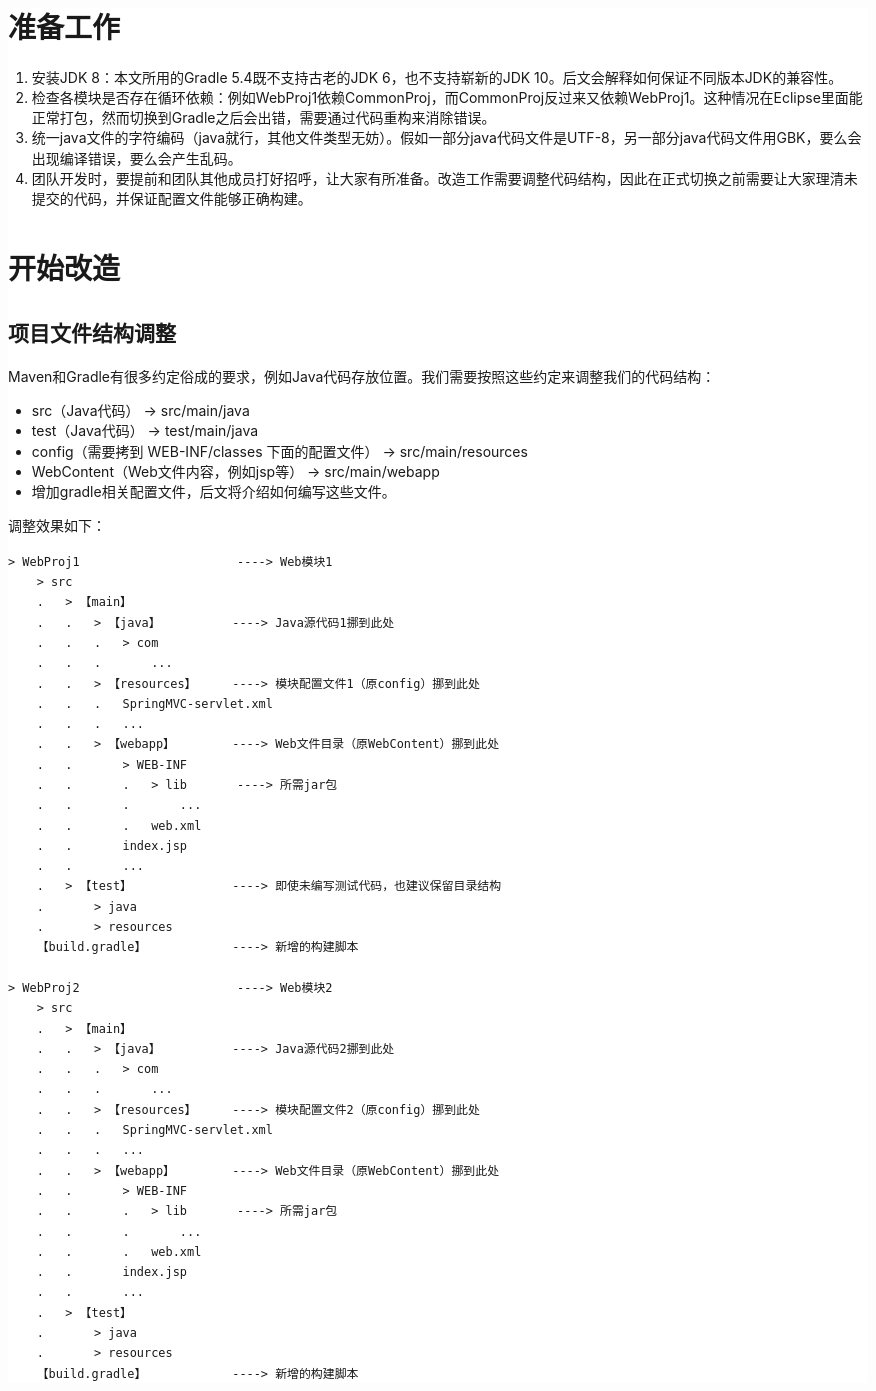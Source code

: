 # 准备工作
1. 安装JDK 8：本文所用的Gradle 5.4既不支持古老的JDK 6，也不支持崭新的JDK 10。后文会解释如何保证不同版本JDK的兼容性。
2. 检查各模块是否存在循环依赖：例如WebProj1依赖CommonProj，而CommonProj反过来又依赖WebProj1。这种情况在Eclipse里面能正常打包，然而切换到Gradle之后会出错，需要通过代码重构来消除错误。
3. 统一java文件的字符编码（java就行，其他文件类型无妨）。假如一部分java代码文件是UTF-8，另一部分java代码文件用GBK，要么会出现编译错误，要么会产生乱码。
4. 团队开发时，要提前和团队其他成员打好招呼，让大家有所准备。改造工作需要调整代码结构，因此在正式切换之前需要让大家理清未提交的代码，并保证配置文件能够正确构建。

# 开始改造
## 项目文件结构调整
Maven和Gradle有很多约定俗成的要求，例如Java代码存放位置。我们需要按照这些约定来调整我们的代码结构：
* src（Java代码） → src/main/java
* test（Java代码） → test/main/java
* config（需要拷到 WEB-INF/classes 下面的配置文件） → src/main/resources
* WebContent（Web文件内容，例如jsp等） → src/main/webapp
* 增加gradle相关配置文件，后文将介绍如何编写这些文件。

调整效果如下：
```
> WebProj1                      ----> Web模块1
    > src                       
    .   > 【main】
    .   .   > 【java】          ----> Java源代码1挪到此处
    .   .   .   > com
    .   .   .       ...
    .   .   > 【resources】     ----> 模块配置文件1（原config）挪到此处
    .   .   .   SpringMVC-servlet.xml
    .   .   .   ...
    .   .   > 【webapp】        ----> Web文件目录（原WebContent）挪到此处
    .   .       > WEB-INF
    .   .       .   > lib       ----> 所需jar包
    .   .       .       ...
    .   .       .   web.xml
    .   .       index.jsp
    .   .       ...
    .   > 【test】              ----> 即使未编写测试代码，也建议保留目录结构
    .       > java
    .       > resources
    【build.gradle】            ----> 新增的构建脚本

> WebProj2                      ----> Web模块2
    > src                       
    .   > 【main】
    .   .   > 【java】          ----> Java源代码2挪到此处
    .   .   .   > com
    .   .   .       ...
    .   .   > 【resources】     ----> 模块配置文件2（原config）挪到此处
    .   .   .   SpringMVC-servlet.xml
    .   .   .   ...
    .   .   > 【webapp】        ----> Web文件目录（原WebContent）挪到此处
    .   .       > WEB-INF
    .   .       .   > lib       ----> 所需jar包
    .   .       .       ...
    .   .       .   web.xml
    .   .       index.jsp
    .   .       ...
    .   > 【test】
    .       > java
    .       > resources
    【build.gradle】            ----> 新增的构建脚本

```